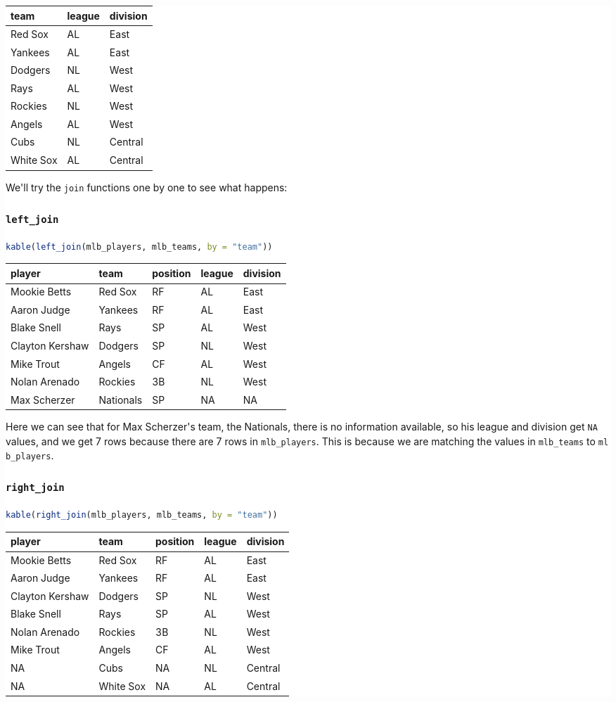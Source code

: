 | team      | league | division |
|:----------|:-------|:---------|
| Red Sox   | AL     | East     |
| Yankees   | AL     | East     |
| Dodgers   | NL     | West     |
| Rays      | AL     | West     |
| Rockies   | NL     | West     |
| Angels    | AL     | West     |
| Cubs      | NL     | Central  |
| White Sox | AL     | Central  |

We'll try the `join` functions one by one to see what happens:

### `left_join`

``` r
kable(left_join(mlb_players, mlb_teams, by = "team"))
```

| player          | team      | position | league | division |
|:----------------|:----------|:---------|:-------|:---------|
| Mookie Betts    | Red Sox   | RF       | AL     | East     |
| Aaron Judge     | Yankees   | RF       | AL     | East     |
| Blake Snell     | Rays      | SP       | AL     | West     |
| Clayton Kershaw | Dodgers   | SP       | NL     | West     |
| Mike Trout      | Angels    | CF       | AL     | West     |
| Nolan Arenado   | Rockies   | 3B       | NL     | West     |
| Max Scherzer    | Nationals | SP       | NA     | NA       |

Here we can see that for Max Scherzer's team, the Nationals, there is no information available, so his league and division get `NA` values, and we get 7 rows because there are 7 rows in `mlb_players`. This is because we are matching the values in `mlb_teams` to `mlb_players`.

### `right_join`

``` r
kable(right_join(mlb_players, mlb_teams, by = "team"))
```

| player          | team      | position | league | division |
|:----------------|:----------|:---------|:-------|:---------|
| Mookie Betts    | Red Sox   | RF       | AL     | East     |
| Aaron Judge     | Yankees   | RF       | AL     | East     |
| Clayton Kershaw | Dodgers   | SP       | NL     | West     |
| Blake Snell     | Rays      | SP       | AL     | West     |
| Nolan Arenado   | Rockies   | 3B       | NL     | West     |
| Mike Trout      | Angels    | CF       | AL     | West     |
| NA              | Cubs      | NA       | NL     | Central  |
| NA              | White Sox | NA       | AL     | Central  |
